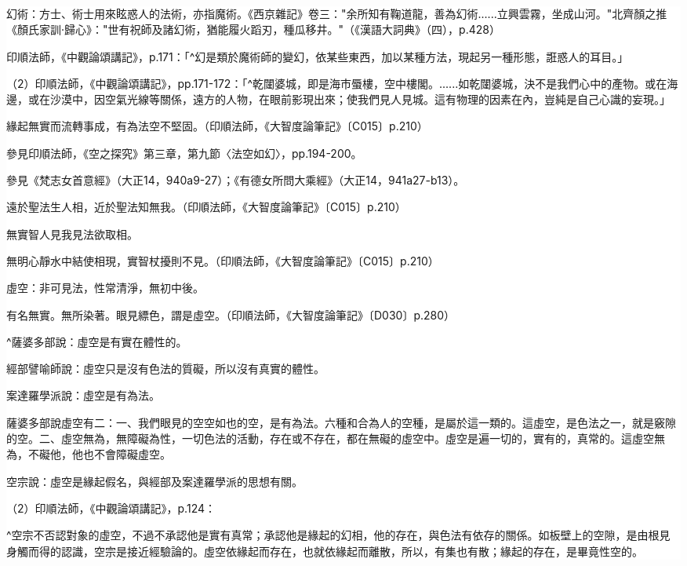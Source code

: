 [^1]: 幻：3.變幻的法術。《列子‧周穆王》："
老成子學幻於尹文先生，三年不告"。《大日經》卷一："云何如幻？謂如咒術、藥力能造，所造種種色像。"（《漢語大詞典》（四），p.427）

幻術：方士、術士用來眩惑人的法術，亦指魔術。《西京雜記》卷三："余所知有鞠道龍，善為幻術......立興雲霧，坐成山河。"北齊顏之推《顏氏家訓‧歸心》："世有祝師及諸幻術，猶能履火蹈刃，種瓜移井。"（《漢語大詞典》（四），p.428）

印順法師，《中觀論頌講記》，p.171：「^幻是類於魔術師的變幻，依某些東西，加以某種方法，現起另一種形態，誑惑人的耳目。」

[^2]: （1）《一切經音義》卷1：「^尋香城（古譯名乾闥婆城，唐梵雖殊其實一也。《瑜伽論》云：音樂在地屬東方持國天王，常與上界諸天奏樂，以業感力故，但諸天思憶樂時，此尋香神即感遙聞彼天香氣，尋香赴彼，奏諸音樂，或名食香神。案：此天所住城郭，或居須彌層級，或在七金山上，或居空界，或處人間，其城郭多於平澤海濱，或於空曠砂漠絕人境處，化現似城，遠望分明，近觀即滅，如波浮雲陽氣之類）。」（大正54，316a15-18）

（2）印順法師，《中觀論頌講記》，pp.171-172：「^乾闥婆城，即是海市蜃樓，空中樓閣。......如乾闥婆城，決不是我們心中的產物。或在海邊，或在沙漠中，因空氣光線等關係，遠方的人物，在眼前影現出來；使我們見人見城。這有物理的因素在內，豈純是自己心識的妄現。」

[^3]: 如幻：幻相諸物，雖無實性，可見可聞不相錯亂。

緣起無實而流轉事成，有為法空不堅固。（印順法師，《大智度論筆記》〔C015〕p.210）

參見印順法師，《空之探究》第三章，第九節〈法空如幻〉，pp.194-200。

[^4]: 空：可見可聞不相錯亂。（印順法師，《大智度論筆記》〔C014〕p.209）

[^5]: 印順法師，《初期大乘佛教之起源與開展》，p.27：「^《德女經》：佛為德女說緣起如幻，與竺法護所譯《梵志女首意經》相合。」

參見《梵志女首意經》（大正14，940a9-27）；《有德女所問大乘經》（大正14，941a27-b13）。

[^6]: 無本：空，凡夫無智，起惑造業受苦。（印順法師，《大智度論筆記》〔A054〕p.92）

[^7]: 妓＝伎【聖乙】＊。（大正25，102d，n.11）

[^8]: 伎＝妓【宋】【元】【明】【聖乙】。（大正25，102d，n.12）

[^9]: 空：屬因緣，不自在，不久住。（印順法師，《大智度論筆記》〔C014〕p.209）

[^10]: 如燄：結使日光行塵邪憶念風起男女想。

遠於聖法生人相，近於聖法知無我。（印順法師，《大智度論筆記》〔C015〕p.210）

[^11]: 曠野：1.空闊的原野。（《漢語大詞典》（五），p.845）

[^12]: 日光熱＝日光【宋】【元】【明】，＝光【宮】【聖乙】。（大正25，102d，n.27）

[^13]: 想＝相【宋】【元】【明】【宮】。（大正25，102d，n.28）

[^14]: 如水中月：實相月在如空，凡人心水我我相現。

無實智人見我見法欲取相。

無明心靜水中結使相現，實智杖擾則不見。（印順法師，《大智度論筆記》〔C015〕p.210）

[^15]: 「如、法性、實際」，參見《大智度論》卷32（大正25，297b24-c24）。

[^16]: 《大正藏》作「凡天人」，依【宋】【元】【明】等改作「凡人」。（大正25，102d，n.33）

[^17]: 攪＝擾【元】【明】【宮】【聖】【聖乙】＊。（大正25，102d，n.36）

[^18]: 唯識：無明心水現吾我憍慢諸結使影。（印順法師，《大智度論筆記》〔C013〕p.206）

[^19]: 如空：諸法空無所有，遠無漏慧見我法相；心性常淨結使覆故人謂不淨，離染則淨；法無初中後。（印順法師，《大智度論筆記》〔C015〕p.210）

虛空：非可見法，性常清淨，無初中後。

有名無實。無所染著。眼見縹色，謂是虛空。（印順法師，《大智度論筆記》〔D030〕p.280）

[^20]: 參見《大智度論》卷42：「^如虛空一切法中不可說，無相故。虛空與色相違故，不得說名為色。色盡處亦非虛空，更無別法故。若謂入出為虛空相，是事不然！是身業非虛空相，若無相則無法，以是故虛空但有名字。」（大正25，365c15-19）

[^21]: 縹（^ㄆㄧㄠˇ）色：1.淡青色。（《漢語大詞典》（九），p.978）

[^22]: 曀（^ㄧˋ）：1.天陰而有風；天色陰暗。2.猶暗昧。3.遮蔽。（《漢語大詞典》（五），p.836）

[^23]: 虛空：性常清淨，人謂陰曀為不淨。（印順法師，《大智度論筆記》〔C005〕p.188）

[^24]: 參見Lamotte（1944, p.365, n.1）：指須陀洹果及斯陀含果。

[^25]: 參見Lamotte（1944, p.365, n.2）：指阿那含果。

[^26]: 參見Lamotte（1944, p.366, n.1）：阿羅漢果。

[^27]: 參見釋厚觀、郭忠生合編，〈《大智度論》之本文相互索引〉，《正觀》（6），p.24：（1）《大品般若經》卷6〈23
等空品〉（大正8，262c）。（2）《放光般若經》卷5〈24
等空品〉，（大正8，31c）。（3）《光讚般若經》卷8〈21
等空品〉（大正8，202a）。（4）Pañcaviṃśati（梵本《二萬五千頌般若》，ed.
Dutt），p.235。

[^28]: （1）印順法師，《中觀論頌講記》，p.123：

^薩婆多部說：虛空是有實在體性的。

經部譬喻師說：虛空只是沒有色法的質礙，所以沒有真實的體性。

案達羅學派說：虛空是有為法。

薩婆多部說虛空有二：一、我們眼見的空空如也的空，是有為法。六種和合為人的空種，是屬於這一類的。這虛空，是色法之一，就是竅隙的空。二、虛空無為，無障礙為性，一切色法的活動，存在或不存在，都在無礙的虛空中。虛空是遍一切的，實有的，真常的。這虛空無為，不礙他，他也不會障礙虛空。

空宗說：虛空是緣起假名，與經部及案達羅學派的思想有關。

（2）印順法師，《中觀論頌講記》，p.124：

^空宗不否認對象的虛空，不過不承認他是實有真常；承認他是緣起的幻相，他的存在，與色法有依存的關係。如板壁上的空隙，是由根見身觸而得的認識，空宗是接近經驗論的。虛空依緣起而存在，也就依緣起而離散，所以，有集也有散；緣起的存在，是畢竟性空的。


[^29]: 參見Lamotte（1944, p.366,
[^30]: 參見《中論》卷5〈5
[^31]: 印順法師，《中觀論頌講記》，pp.125-126：
[^32]: 如響：音聲能誑迷人。（印順法師，《大智度論筆記》〔C015〕p.210）
[^33]: （1）㵎（^ㄐㄧㄢˋ）：1.山間的水溝。（《漢語大字典》（三），p.1749）
[^34]: 〔更有聲〕－【宋】【元】【明】【宮】【聖乙】。（大正25，103d，n.5）
[^35]: （1）鄔陀南：又名憂陀那（udāna），本是氣息之義，後轉作因感興而自然發出之聲音，更指佛感興而說出的話語（多為偈頌）。（參見《望月佛教大辭典》（一），p.215）
[^36]: （1）七處：1、項，2、齗，3、齒，4、脣，5、舌，6、咽，7、胸。
[^37]: 檀＝陀【元】【明】【石】。（大正25，103d，n.6）
[^38]: 項＝頂【宮】【聖】【聖乙】【石】。（大正25，103d，n.7）
[^39]: 齗（^ㄧㄣˊ）：同「齦」，1.牙床。《急就篇》卷三：「鼻口脣舌齗牙齒。」顏師古注：「齗，齒根肉也。」（《漢語大詞典》（十二），p.1455）
[^40]: 《大智度論》卷30：「^十方諸佛所說法，皆無有我亦無我所，但諸法和合假名眾生，如機關木人，雖能動作，內無有主，身亦如是。」（大正25，281a22-25）
[^41]: 是＝言【宋】【元】【明】【宮】【聖乙】。（大正25，103d，n.9）
[^42]: 融＝鎔【宋】【元】【明】【宮】。（大正25，103d，n.10）
[^43]: 如犍闥婆城：無智於空眾入中見我及法，求樂自滿；慧者知無我法，顛倒願息。非身想為身，非心想為心。（印順法師，《大智度論筆記》〔C015〕p.211）
[^44]: 樓櫓（^ㄌㄨˇ）：古代軍中用以瞭望、攻守的無頂蓋的高臺。建於地面或車、船之上。（《漢語大詞典》（四），p.1275）
[^45]: 之＝揵闥婆城【聖乙】。（大正25，103d，n.17）
[^46]: 野馬：4.指野外蒸騰的水氣。《莊子‧逍遙游》："野馬也，塵埃也。生物之以息相吹也。"郭象注："野馬者，游氣也。"成玄英疏："此言青春之時，陽氣發動，遙望藪澤之中，猶如奔馬，故謂之野馬也。"唐玄應《一切經音義》卷三"野馬"孫星衍校正："或問：'遊氣何以謂之野馬？'答云：'馬，特塺字假音耳。野塺（^ㄇㄟˊ），言野塵也。'"（《漢語大詞典》（十），p.409）
[^47]: 唯識：非身想為身，非心想為心。（印順法師，《大智度論筆記》〔C013〕p.206）
[^48]: 參見釋厚觀、郭忠生合編，〈《大智度論》之本文相互索引〉，《正觀》（6），p.25：《大智度論》卷4（大正25，86a）；卷4（大正25，93a1-8）；卷5（大正25，95b16-17）。
[^49]: 參見Lamotte（1944, p.370,
[^50]: 參見Lamotte（1944, p.370,
[^51]: 郭忠生譯案：Lamotte顯然是將「幻網」看作也是一個比喻，而且是收在其注解所述之《泡沫經》中。這樣的解說應該是受到《大正藏》標點之影響──「色如聚沫受如泡想如野馬。行如芭蕉識如幻及幻網。經中空譬喻。」但印順法師，《大智度論》（標點本），p.224之標點與Lamotte之理解迥然有異──「色如聚沫，受如泡，想如野馬，行如芭蕉，識如幻，及《幻網經》中空譬喻。」印順法師認為此處《大智度論》是舉《泡沫經》及《幻網經》，參見印順法師，《空之探究》，pp.88-89：「^《幻網經》沒有漢譯，《阿毘達磨順正理論》卷四引此經說：『佛告多聞諸聖弟子，汝等今者應如是學：諸有過去、未來、現在眼所識色，此中都無常性、恆性，廣說乃至無顛倒性，出世聖諦，皆是虛偽妄失之法。』（大正29，350c）《成唯識寶生論》也引述此經，「都無常性」以下，譯為：「無有常定、無妄、無異（的）實事可得，或如所有，或無倒性，悉皆非有，唯除聖者出過世間，斯成真實。」（《成唯識寶生論》卷4（大正31，91c））這是說：一切世間法，都是虛偽妄失法，沒有常、恆、不異的實性可得。《幻網經》也有如「見幻事」的譬喻（《阿毘達磨順正理論》卷50（大正29，623b）），與《撫掌喻經》相同。」
[^52]: 參見Lamotte（1944, p.371, n.1）：例如Saṃyutta（《相應部》）, IV,
[^53]: 參見Lamotte（1944, p.372,
[^54]: 如夢：結使眠中實無而著，得道覺時乃知無實；無明眠力無而見有；無眠力不應喜瞋而喜瞋；眾生身見力故起二十我見，覺已知無。（印順法師，《大智度論筆記》〔C015〕p.211）
[^55]: 唯識：無明眠力，種種無而見有。（印順法師，《大智度論筆記》〔C013〕p.206）
[^56]: 眠故＝眠力故【聖乙】，＝眠中【石】。（大正25，103d，n.31）
[^57]: 參見《雜阿含經》卷5（109經）（大正2，34b13-35a2）。
[^58]: 頭＝尺【宋】【元】【明】【宮】。（大正25，103d，n.37）
[^59]: 夢有夢空之諍：依緣生識云何言無；但念力轉，法緣生，云何有實。（印順法師，《大智度論筆記》〔C015〕p.211）
[^60]: 如影：見聞覺知實不可得，遮正見光有我法影，業影隨逐，空無有實。（印順法師，《大智度論筆記》〔C015〕p.211）
[^61]: 叵：1.不，不可。（《漢語大詞典》（一），p.957）
[^62]: 般若：實慧如大火聚，不可觸捉。（印順法師，《大智度論筆記》〔C004〕p.187）
[^63]: 三障：業隨逐人，無一時捨。（印順法師，《大智度論筆記》〔C013〕p.207）
[^64]: 參見Lamotte（1944, p.376,
[^65]: 參見Lamotte（1944, p.377,
[^66]: 參見Lamotte（1944, p.377,
[^67]: 新新＝漸漸【宮】。（大正25，104d，n.5）
[^68]: 參見Lamotte（1944, p.377,
[^69]: （1）㷮：燒焦的木頭。（《漢語大字典》（三），p.2228）
[^70]: 色蘊：影無觸，非身根得，故但虛誑。
[^71]: 空：不自在故空。空而心生眼見。（印順法師，《大智度論筆記》〔C014〕p.209）
[^72]: 如鏡中像：法非四作；空五眾作受，無智起貪瞋，得道者不然；不生不滅誑惑人眼；緣生無性。（印順法師，《大智度論筆記》〔C015〕p.211）
[^73]: 參見Lamotte（1944, p.378,
[^74]: 有＝無【聖】【聖乙】【石】。（大正25，104d，n.13）
[^75]: 「非自作、非他作、非共作、非無因作」，參見《雜阿含經》卷12（302經）（大正2，86a13-b3）；《雜阿含經》卷12（288經）（大正2，81a18-b8）；《中論》卷2〈12
[^76]: 〔苦〕－【聖】【石】。（大正25，104d，n.16）
[^77]: 〔是苦樂和合因緣〕－【宋】【元】【明】【宮】【聖】【石】。（大正25，104d，n.17）
[^78]: 求欲＝欲求【宋】【元】【明】【宮】。（大正25，104d，n.18）
[^79]: 明＝眼【石】。（大正25，104d，n.24）
[^80]: 空：緣生不自在故空。（印順法師，《大智度論筆記》〔C014〕p.209）
[^81]: （1）參見《中論》卷1〈1 觀因緣品〉：
[^82]: （1）參見《中論》（青目釋）卷3〈20 觀因果品〉：
[^83]: 參見《中論》（青目釋）卷2〈1 觀因緣品〉：
[^84]: 中邊：非有非無非有無，語亦不受名中道。（印順法師，《大智度論筆記》〔C005〕p.189）
[^85]: 如化：法無生住滅；身本無因從先世心生今世身，緣滅即果滅，雖空能令眾生喜瞋；無初中後，生無從來，滅無所去；如法性自然常淨。（印順法師，《大智度論筆記》〔C015〕p.211）
[^86]: 十四變化心，參見《大毘婆沙論》卷72（大正27，374a2-17）。
[^87]: 參見Lamotte（1944, p.382,
[^88]: 捫（^ㄇㄣˊ）：1.執持，按住。《詩‧大雅‧抑》："莫捫朕舌，言不可逝矣。"毛傳："捫，持也。"2.指蒙住。3.撫摸。4.攀，挽。（《漢語大詞典》（六），p.724）
[^89]: 智者大師撰《法界次第初門》卷下之上：
[^90]: 參見《俱舍論》卷27：「^神境智類總有五種：一、修得，二、生得，三、呪成，四、藥成，五、業成，曼馱多王及中有等諸神境智是業成攝。」（大正29，145a1-3）
[^91]: 生＝主【宋】【宮】，生＋（先）【元】【明】。（大正25，105d，n.8）
[^92]: 因＝有【聖】【石】。（大正25，105d，n.9）
[^93]: 唯識：身本無此因，但從先世心生今世身。（印順法師，《大智度論筆記》〔C013〕p.206）
[^94]: 空：空能令起喜瞋。（印順法師，《大智度論筆記》〔C014〕p.209）
[^95]: 參見《雜阿含經》卷31（882經）：「^譬如閻浮提一切河，四大河為第一，謂恒河、新頭、搏叉、司陀。如是一切善法，不放逸為第一。」（大正2，222b19-21）
[^96]: 參見釋厚觀、郭忠生合編，〈《大智度論》之本文相互索引〉，《正觀》（6），p.25：《大智度論》卷6（大正25，104a9-b17）。
[^97]: （1）參見《大智度論》卷80：
[^98]: （1）六因：[能作因](file:///C:WINDOWSTEMPsutra.htm#0_2#0_2)、俱有因、同類因、相應因、遍行因、異熟因。參見《發智論》卷1（大正26，920c5-921a10）；《俱舍論》卷7（大正29，30a-36b）；印順法師，《說一切有部為主的論書與論師之研究》pp.189-190。
[^99]: 空：非謂不見，無實用故空。（印順法師，《大智度論筆記》〔C014〕p.209）
[^100]: 十喻：為解法空。以易解空喻難解空，以心不著處解心著處，若著十喻應更說餘。
[^101]: ┌ 易解空 --- 心不著處
[^102]: 空：空即不生不滅。（印順法師，《大智度論筆記》〔C014〕p.209）
[^103]: 空有＃：以聲遮聲非求聲也。（印順法師，《大智度論筆記》〔C006〕p.192）
[^104]: 依據印順法師，《大智度論》（標點本）（一），p.236校勘：「上八字是衍文，應刪。」
[^105]: 參見釋厚觀、郭忠生合編，〈《大智度論》之本文相互索引〉，《正觀》（6），p.25：《大智度論》卷5（大正25，99b1-10）；另參見《大智度論》卷25（大正25，246a）。
[^106]: 名＝者【元】【明】【聖乙】。（大正25，106d，n.1）《高麗藏》亦作「名」（第14冊，435b11）。
[^107]: 參見《佛說放鉢經》（大正15，449b）。
[^108]: （1）蹈藉：亦作"蹈籍"。（《漢語大詞典》（十），p.530）
[^109]: 拘制：1.拘禁，繫縛。4.牽制。（《漢語大詞典》（六），p.483）
[^110]: 苦：生老病死，天上墮落。（印順法師，《大智度論筆記》〔C030〕p.234）
[^111]: 戒定＝施戒【宋】【元】【明】【宮】。（大正25，106d，n.10）
[^112]: 猗：2.依，靠著。（《漢語大詞典》（五），p.75）
[^113]: 無所依之禪定，參見《雜阿含經》卷33（926經）（大正2，235c-236b）；印順法師，《初期大乘佛教之起源與開展》，pp.278-285及pp.1210-1227。
[^114]: 〔定〕－【宋】【元】【明】【宮】。（大正25，106d，n.11）
[^115]: 微妙慧：取法相為粗，於諸法相不取不捨為妙。
[^116]: 二種菩薩：結業肉身、法身。
[^117]: 佛、法身菩薩之別：滿未滿異。（印順法師，《大智度論筆記》〔C015〕p.211）
[^118]: 除＝餘【宋】【元】【明】【宮】。（大正25，106d，n.26）
[^119]: 斷結：得佛時，得法身時。（印順法師，《大智度論筆記》〔C018〕p.216）
[^120]: 參見釋厚觀、郭忠生合編，〈《大智度論》之本文相互索引〉，《正觀》（6），p.25：《大智度論》卷5（大正25，97a26-c4）。
[^121]: 二忍：柔順忍，無生忍。
[^122]: 二種菩薩。最後肉身，見十方化佛於空中坐。（印順法師，《大智度論筆記》〔C012〕p.205）
[^123]: 四加行：煖增長為頂，頂增長為忍：無異法但增長異。（印順法師，《大智度論筆記》〔A055〕p.92）
[^124]: 中邊：觀眾生，離三際，不墮常斷二邊。（印順法師，《大智度論筆記》〔C005〕p.189）
[^125]: 甚深法：緣中非有果無果而果生。入三脫門得常樂果。觀法非空不空、相不相、作不作，心亦不著。（印順法師，《大智度論筆記》〔C002〕p.183）
[^126]: 參見釋厚觀、郭忠生合編，〈《大智度論》之本文相互索引〉，《正觀》（6），p.25：《大智度論》卷5（大正25，99a）。
[^127]: 空：緣生即空即中。（印順法師，《大智度論筆記》〔C014〕p.209）
[^128]: 還＝說【聖乙】。（大正25，107d，n.4）
[^129]: 《中論》卷3（青目釋）〈15 觀有無品〉：
[^130]: 不常不斷，參見《中論》卷1〈1
[^131]: 「亦不有無」，參見《中論》卷3〈15
[^132]: 甚深法：心識滅，言語斷，不常不斷，不有不無。（印順法師，《大智度論筆記》〔C002〕p.184）
[^133]: 文殊師利本緣，是在說明文殊菩薩過去生中謗法的因緣。參見《諸法無行經》卷下（大正15，759a2-761a29）；《雜譬喻經》（7經）《喜根喻》（大正4，523c13-28）；參見印順法師，《永光集》，〈大智度論之作者及其翻譯〉，p.99。
[^134]: 《摩訶般若波羅蜜經》卷14〈47
[^135]: 滅＋（法）【聖乙】。（大正25，107d，n.24）
[^136]: （煩）＋惱【宋】【元】【明】【宮】【石】。（大正25，107d，n.26）